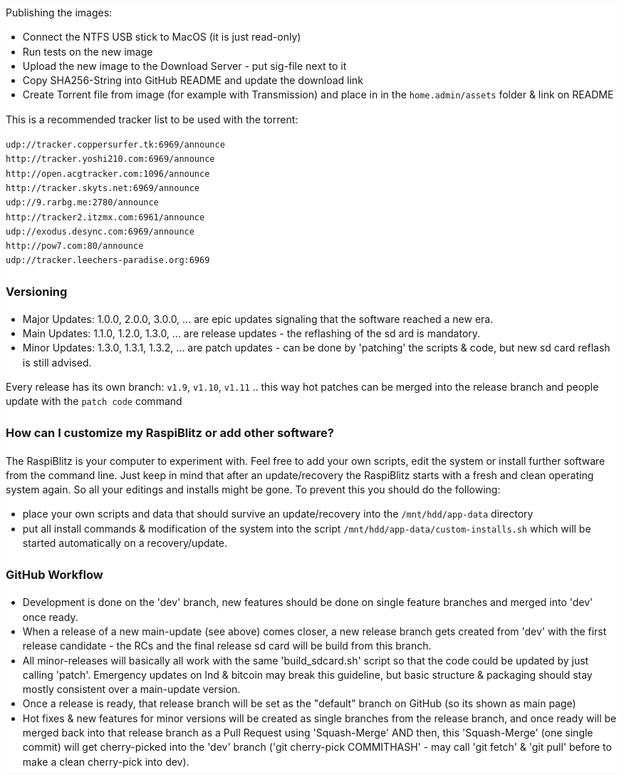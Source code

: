Publishing the images:

* Connect the NTFS USB stick to MacOS (it is just read-only)
* Run tests on the new image
* Upload the new image to the Download Server - put sig-file next to it
* Copy SHA256-String into GitHub README and update the download link
* Create Torrent file from image (for example with Transmission) and place in in the `home.admin/assets` folder & link on README

This is a recommended tracker list to be used with the torrent:
```
udp://tracker.coppersurfer.tk:6969/announce
http://tracker.yoshi210.com:6969/announce
http://open.acgtracker.com:1096/announce
http://tracker.skyts.net:6969/announce
udp://9.rarbg.me:2780/announce
http://tracker2.itzmx.com:6961/announce
udp://exodus.desync.com:6969/announce
http://pow7.com:80/announce
udp://tracker.leechers-paradise.org:6969
```

### Versioning

* Major Updates: 1.0.0, 2.0.0, 3.0.0, ... are epic updates signaling that the software reached a new era.
* Main Updates: 1.1.0, 1.2.0, 1.3.0, ... are release updates - the reflashing of the sd ard is mandatory.
* Minor Updates: 1.3.0, 1.3.1, 1.3.2, ... are patch updates - can be done by 'patching' the scripts & code, but new sd card reflash is still advised.

Every release has its own branch: `v1.9`, `v1.10`, `v1.11` .. this way hot patches can be merged into the release branch and people update with the `patch code` command

### How can I customize my RaspiBlitz or add other software?

The RaspiBlitz is your computer to experiment with. Feel free to add your own scripts, edit the system or install further software from the command line. Just keep in mind that after an update/recovery the RaspiBlitz starts with a fresh and clean operating system again. So all your editings and installs might be gone. To prevent this you should do the following:

- place your own scripts and data that should survive an update/recovery into the `/mnt/hdd/app-data` directory
- put all install commands & modification of the system into the script `/mnt/hdd/app-data/custom-installs.sh` which will be started automatically on a recovery/update.

### GitHub Workflow

- Development is done on the 'dev' branch, new features should be done on single feature branches and merged into 'dev' once ready.
- When a release of a new main-update (see above) comes closer, a new release branch gets created from 'dev' with the first release candidate - the RCs and the final release sd card will be build from this branch.
- All minor-releases will basically all work with the same 'build_sdcard.sh' script so that the code could be updated by just calling 'patch'. Emergency updates on lnd & bitcoin may break this guideline, but basic structure & packaging should stay mostly consistent over a main-update version.
- Once a release is ready, that release branch will be set as the "default" branch on GitHub (so its shown as main page)
- Hot fixes & new features for minor versions will be created as single branches from the release branch, and once ready will be merged back into that release branch as a Pull Request using 'Squash-Merge' AND then, this 'Squash-Merge' (one single commit) will get cherry-picked into the  'dev' branch ('git cherry-pick COMMITHASH' - may call 'git fetch' & 'git pull' before to make a clean cherry-pick into dev).
